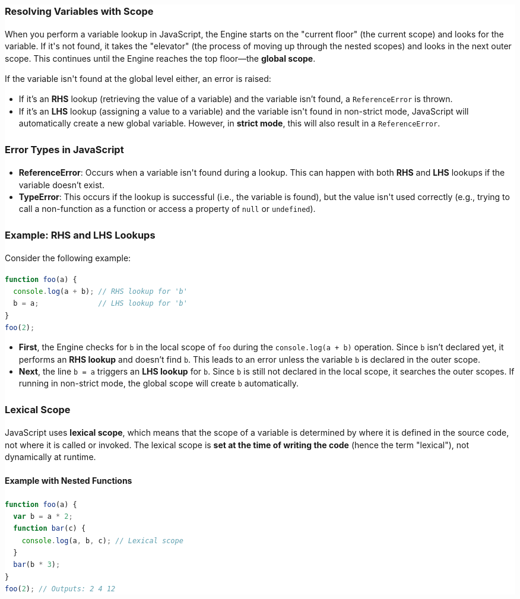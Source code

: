 ### Resolving Variables with Scope

When you perform a variable lookup in JavaScript, the Engine starts on the "current floor" (the current scope) and looks for the variable. If it's not found, it takes the "elevator" (the process of moving up through the nested scopes) and looks in the next outer scope. This continues until the Engine reaches the top floor—the **global scope**.

If the variable isn't found at the global level either, an error is raised:
- If it’s an **RHS** lookup (retrieving the value of a variable) and the variable isn’t found, a `ReferenceError` is thrown.
- If it’s an **LHS** lookup (assigning a value to a variable) and the variable isn't found in non-strict mode, JavaScript will automatically create a new global variable. However, in **strict mode**, this will also result in a `ReferenceError`.

### Error Types in JavaScript

- **ReferenceError**: Occurs when a variable isn't found during a lookup. This can happen with both **RHS** and **LHS** lookups if the variable doesn’t exist.
- **TypeError**: This occurs if the lookup is successful (i.e., the variable is found), but the value isn't used correctly (e.g., trying to call a non-function as a function or access a property of `null` or `undefined`).

### Example: RHS and LHS Lookups

Consider the following example:

```javascript
function foo(a) {
  console.log(a + b); // RHS lookup for 'b'
  b = a;              // LHS lookup for 'b'
}
foo(2);
```

- **First**, the Engine checks for `b` in the local scope of `foo` during the `console.log(a + b)` operation. Since `b` isn’t declared yet, it performs an **RHS lookup** and doesn’t find `b`. This leads to an error unless the variable `b` is declared in the outer scope.
- **Next**, the line `b = a` triggers an **LHS lookup** for `b`. Since `b` is still not declared in the local scope, it searches the outer scopes. If running in non-strict mode, the global scope will create `b` automatically.

### Lexical Scope

JavaScript uses **lexical scope**, which means that the scope of a variable is determined by where it is defined in the source code, not where it is called or invoked. The lexical scope is **set at the time of writing the code** (hence the term "lexical"), not dynamically at runtime.

#### Example with Nested Functions

```javascript
function foo(a) {
  var b = a * 2;
  function bar(c) {
    console.log(a, b, c); // Lexical scope
  }
  bar(b * 3);
}
foo(2); // Outputs: 2 4 12
```

